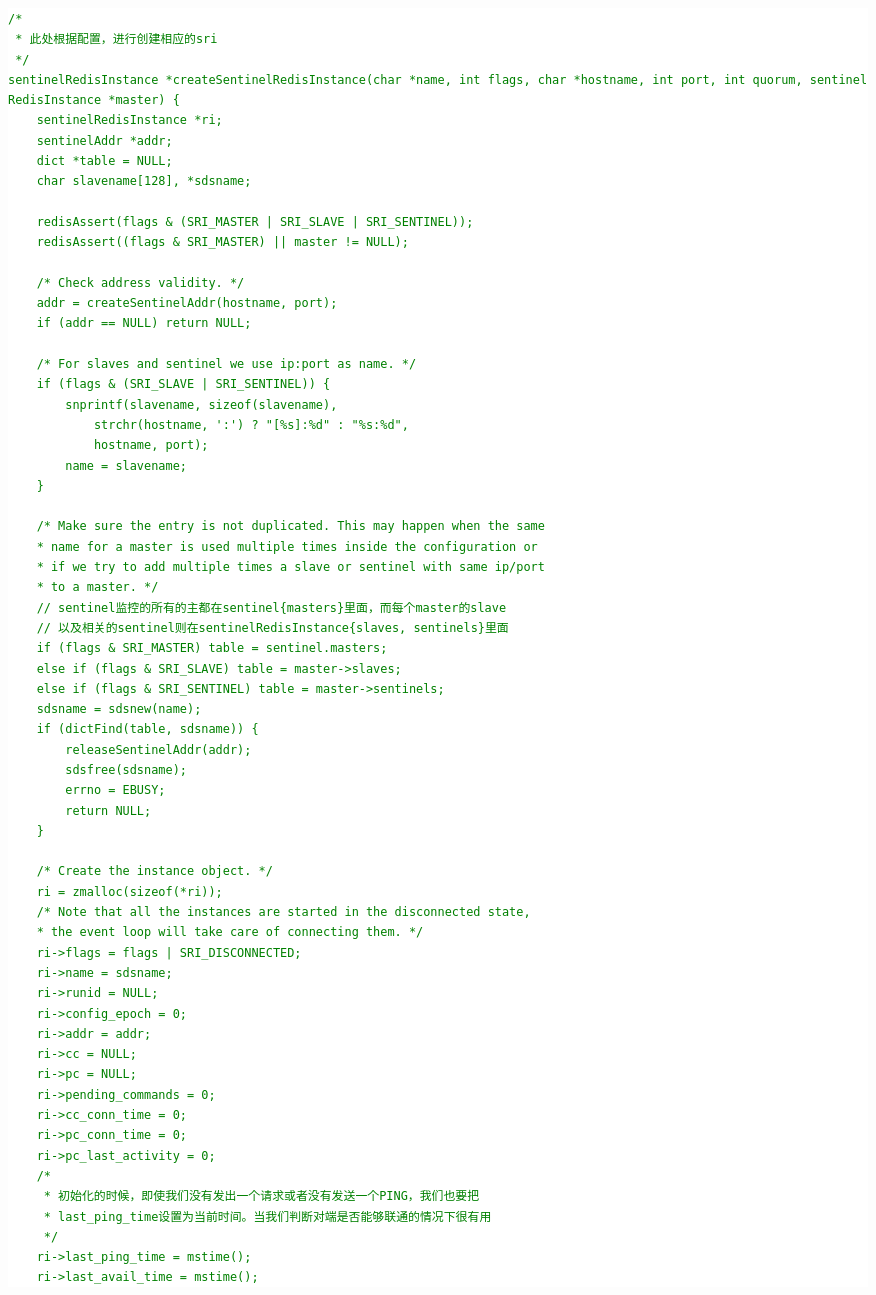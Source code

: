 </font>

<font color=green>

    /*
     * 此处根据配置，进行创建相应的sri
     */
    sentinelRedisInstance *createSentinelRedisInstance(char *name, int flags, char *hostname, int port, int quorum, sentinelRedisInstance *master) {
        sentinelRedisInstance *ri;
        sentinelAddr *addr;
        dict *table = NULL;
        char slavename[128], *sdsname;

        redisAssert(flags & (SRI_MASTER | SRI_SLAVE | SRI_SENTINEL));
        redisAssert((flags & SRI_MASTER) || master != NULL);

        /* Check address validity. */
        addr = createSentinelAddr(hostname, port);
        if (addr == NULL) return NULL;

        /* For slaves and sentinel we use ip:port as name. */
        if (flags & (SRI_SLAVE | SRI_SENTINEL)) {
            snprintf(slavename, sizeof(slavename),
                strchr(hostname, ':') ? "[%s]:%d" : "%s:%d",
                hostname, port);
            name = slavename;
        }

        /* Make sure the entry is not duplicated. This may happen when the same
        * name for a master is used multiple times inside the configuration or
        * if we try to add multiple times a slave or sentinel with same ip/port
        * to a master. */
        // sentinel监控的所有的主都在sentinel{masters}里面，而每个master的slave
        // 以及相关的sentinel则在sentinelRedisInstance{slaves, sentinels}里面
        if (flags & SRI_MASTER) table = sentinel.masters;
        else if (flags & SRI_SLAVE) table = master->slaves;
        else if (flags & SRI_SENTINEL) table = master->sentinels;
        sdsname = sdsnew(name);
        if (dictFind(table, sdsname)) {
            releaseSentinelAddr(addr);
            sdsfree(sdsname);
            errno = EBUSY;
            return NULL;
        }

        /* Create the instance object. */
        ri = zmalloc(sizeof(*ri));
        /* Note that all the instances are started in the disconnected state,
        * the event loop will take care of connecting them. */
        ri->flags = flags | SRI_DISCONNECTED;
        ri->name = sdsname;
        ri->runid = NULL;
        ri->config_epoch = 0;
        ri->addr = addr;
        ri->cc = NULL;
        ri->pc = NULL;
        ri->pending_commands = 0;
        ri->cc_conn_time = 0;
        ri->pc_conn_time = 0;
        ri->pc_last_activity = 0;
        /*
         * 初始化的时候，即使我们没有发出一个请求或者没有发送一个PING，我们也要把
         * last_ping_time设置为当前时间。当我们判断对端是否能够联通的情况下很有用
         */
        ri->last_ping_time = mstime();
        ri->last_avail_time = mstime();